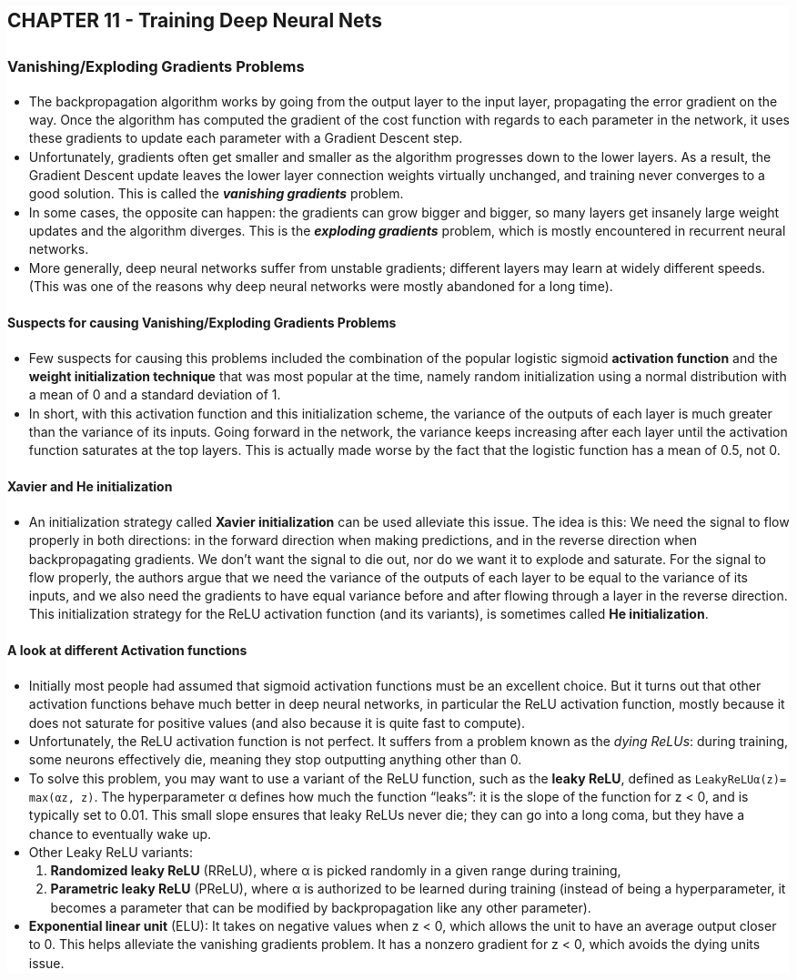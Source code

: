 ## CHAPTER 11 - Training Deep Neural Nets

### Vanishing/Exploding Gradients Problems
- The backpropagation algorithm works by going from the output layer to the input layer, propagating the error gradient on the way. Once the algorithm has computed the gradient of the cost function with regards to each parameter in the network, it uses these gradients to update each parameter with a Gradient Descent step. 
- Unfortunately, gradients often get smaller and smaller as the algorithm progresses down to the lower layers. As a result, the Gradient Descent update leaves the lower layer connection weights virtually unchanged, and training never converges to a good solution. This is called the ***vanishing gradients*** problem. 
- In some cases, the opposite can happen: the gradients can grow bigger and bigger, so many layers get insanely large weight updates and the algorithm diverges. This is the ***exploding gradients*** problem, which is mostly encountered in recurrent neural networks.
- More generally, deep neural networks suffer from unstable gradients; different layers may learn at widely different speeds. (This was one of the reasons why deep neural networks were mostly abandoned for a long time).  

#### Suspects for causing Vanishing/Exploding Gradients Problems
- Few suspects for causing this problems included the combination of the popular logistic sigmoid **activation function** and the **weight initialization technique** that was most popular at the time, namely random initialization using a normal distribution with a mean of 0 and a standard deviation of 1.
- In short, with this activation function and this initialization scheme, the variance of the outputs of each layer is much greater than the variance of its inputs. Going forward in the network, the variance keeps increasing after each layer until the activation function saturates at the top layers. This is actually made worse by the fact that the logistic function has a mean of 0.5, not 0.  

#### Xavier and He initialization
- An initialization strategy called **Xavier initialization** can be used alleviate this issue. The idea is this: We need the signal to flow properly in both directions: in the forward direction when making predictions, and in the reverse direction when backpropagating gradients. We don’t want the signal to die out, nor do we want it to explode and saturate. For the signal to flow properly, the authors argue that we need the variance of the outputs of each layer to be equal to the variance of its inputs, and we also need the gradients to have equal variance before and after flowing through a layer in the reverse direction. This initialization strategy for the ReLU activation function (and its variants), is sometimes called **He initialization**.  

#### A look at different Activation functions
- Initially most people had assumed that sigmoid activation functions must be an excellent choice. But it turns out that other activation functions behave much better in deep neural networks, in particular the ReLU activation function, mostly because it does not saturate for positive values (and also because it is quite fast to compute). 
- Unfortunately, the ReLU activation function is not perfect. It suffers from a problem known as the *dying ReLUs*: during training, some neurons effectively die, meaning they stop outputting anything other than 0. 
- To solve this problem, you may want to use a variant of the ReLU function, such as the **leaky ReLU**, defined as `LeakyReLUα(z)=max(αz, z)`. The hyperparameter α defines how much the function “leaks”: it is the slope of the function for z < 0, and is typically set to 0.01. This small slope ensures that leaky ReLUs never die; they can go into a long coma, but they have a chance to eventually wake up. 
- Other Leaky ReLU variants: 
    1. **Randomized leaky ReLU** (RReLU), where α is picked randomly in a given range during training,
    2. **Parametric leaky ReLU** (PReLU), where α is authorized to be learned during training (instead of being a hyperparameter, it becomes a parameter that can be modified by backpropagation like any other parameter).
- **Exponential linear unit** (ELU): It takes on negative values when z < 0, which allows the unit to have an average output closer to 0. This helps alleviate the vanishing gradients problem. It has a nonzero gradient for z < 0, which avoids the dying units issue.  
